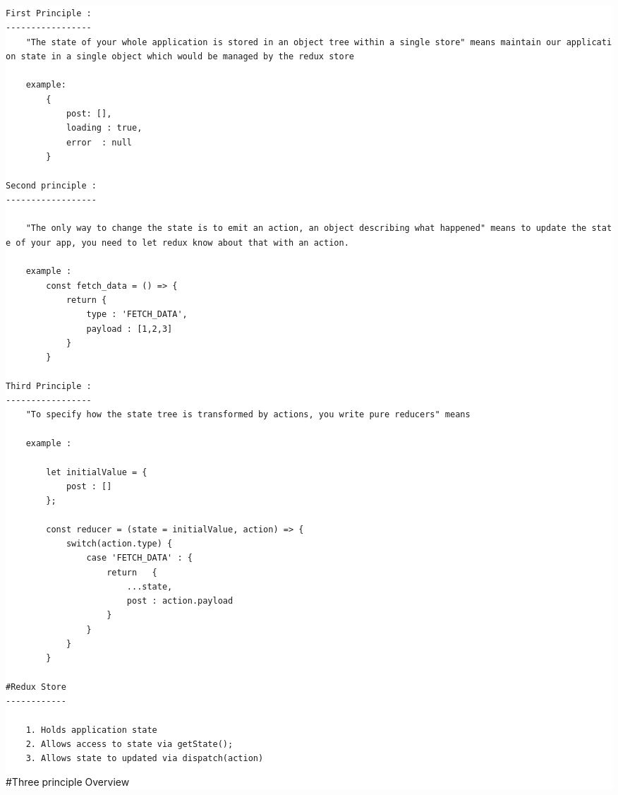 	First Principle : 
	-----------------
		"The state of your whole application is stored in an object tree within a single store" means maintain our application state in a single object which would be managed by the redux store

		example: 	
			{
				post: [],
				loading : true, 
				error  : null
			}

	Second principle : 
	------------------

		"The only way to change the state is to emit an action, an object describing what happened" means to update the state of your app, you need to let redux know about that with an action. 

		example : 
			const fetch_data = () => {
				return { 
					type : 'FETCH_DATA',
					payload : [1,2,3]
				} 
			} 

	Third Principle :
	-----------------
		"To specify how the state tree is transformed by actions, you write pure reducers" means 

		example : 

			let initialValue = {
				post : []
			};

			const reducer = (state = initialValue, action) => {
				switch(action.type) {
					case 'FETCH_DATA' : {
						return 	 {
							...state,
							post : action.payload 
						}
					}
				}
			}

	#Redux Store
	------------

		1. Holds application state				
		2. Allows access to state via getState();
		3. Allows state to updated via dispatch(action)


#Three principle Overview
